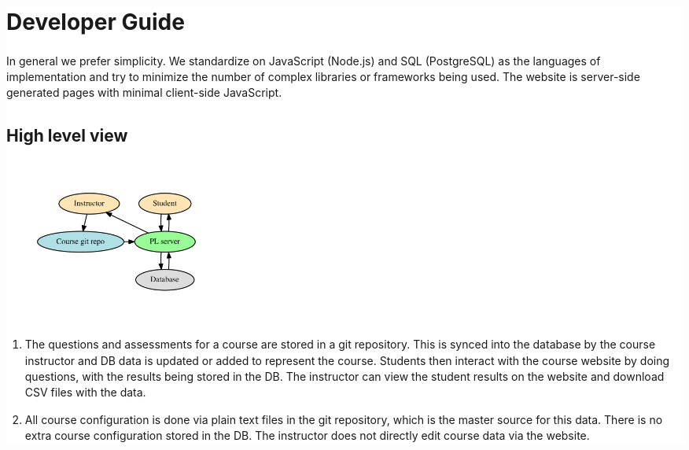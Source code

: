 
# Developer Guide

In general we prefer simplicity. We standardize on JavaScript (Node.js) and SQL (PostgreSQL) as the languages of implementation and try to minimize the number of complex libraries or frameworks being used. The website is server-side generated pages with minimal client-side JavaScript.

## High level view

<img style="width: 20em" src="high-level.png" />

1. The questions and assessments for a course are stored in a git repository. This is synced into the database by the course instructor and DB data is updated or added to represent the course. Students then interact with the course website by doing questions, with the results being stored in the DB. The instructor can view the student results on the website and download CSV files with the data.

1. All course configuration is done via plain text files in the git repository, which is the master source for this data. There is no extra course configuration stored in the DB. The instructor does not directly edit course data via the website.
